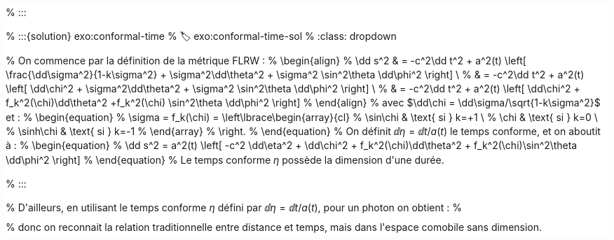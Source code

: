 % :::

% :::{solution} exo:conformal-time
% :label: exo:conformal-time-sol
% :class: dropdown

% On commence par la définition de la métrique FLRW :
% \begin{align}
% \dd s^2 & = -c^2\dd t^2 + a^2(t) \left[ \frac{\dd\sigma^2}{1-k\sigma^2} + \sigma^2\dd\theta^2 + \sigma^2 \sin^2\theta \dd\phi^2 \right]  \\
% & = -c^2\dd t^2 + a^2(t) \left[ \dd\chi^2 + \sigma^2\dd\theta^2 + \sigma^2 \sin^2\theta \dd\phi^2 \right] \\
% & = -c^2\dd t^2 + a^2(t) \left[ \dd\chi^2 + f_k^2(\chi)\dd\theta^2 +f_k^2(\chi) \sin^2\theta \dd\phi^2 \right]
% \end{align}
% avec $\dd\chi = \dd\sigma/\sqrt{1-k\sigma^2}$ et :
% \begin{equation}
% \sigma = f_k(\chi) = \left\lbrace\begin{array}{cl}
%     \sin\chi & \text{ si } k=+1  \\
%     \chi  & \text{ si } k=0 \\
%     \sinh\chi & \text{ si } k=-1 
% \end{array}
% \right.
% \end{equation}
% On définit $\dd\eta =  \dd t / a(t)$ le temps conforme, et on aboutit à :
% \begin{equation}
% \dd s^2 = a^2(t) \left[ -c^2 \dd\eta^2 + \dd\chi^2 + f_k^2(\chi)\dd\theta^2 + f_k^2(\chi)\sin^2\theta \dd\phi^2 \right]
% \end{equation}
% Le temps conforme $\eta$ possède la dimension d'une durée. 

% :::

% D'ailleurs, en utilisant le temps conforme $\eta$ défini par $\dd \eta = \dd t / a(t)$, pour un photon on obtient :
% $$
% \chi = c \int_{\eta_E}^{\eta_0} \dd \eta = c (\eta_0 - \eta_E)$$
% donc on reconnait la relation traditionnelle entre distance et temps, mais dans l'espace comobile sans dimension.


[^gammat]: Rien ne l'interdit, puisque $\gamma_{ij}$ peut dépendre du temps

[^g00]: On peut introduire une nouvelle variable temps $t'$ telle que $\dd t' = \sqrt{\vert g_{00}\vert }\dd t$.

[^pc]: 1 parsec (pc) $= 3.262$ années-lumière $= 3.086\times 10^{16}\,$m. $100\,\text{Mpc}\approx 3\times 10^8\;$ années-lumière.

